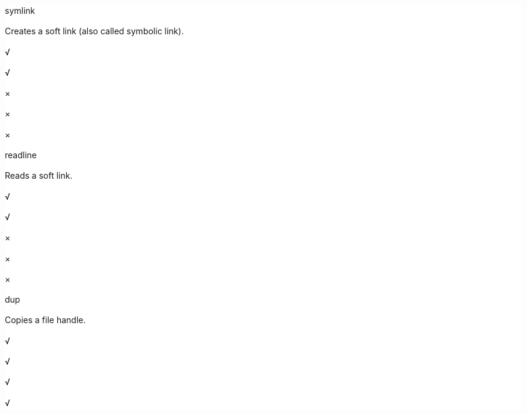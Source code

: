 </td>
</tr>
<tr id="row131151523420"><td class="cellrowborder" valign="top" headers="mcps1.2.9.1.1 "><p id="p113251513342"><a name="p113251513342"></a><a name="p113251513342"></a>symlink</p>
</td>
<td class="cellrowborder" valign="top" headers="mcps1.2.9.1.2 "><p id="p1832215133420"><a name="p1832215133420"></a><a name="p1832215133420"></a>Creates a soft link (also called symbolic link).</p>
</td>
<td class="cellrowborder" valign="top" headers="mcps1.2.9.1.3 "><p id="p5780143585510"><a name="p5780143585510"></a><a name="p5780143585510"></a>√</p>
</td>
<td class="cellrowborder" valign="top" headers="mcps1.2.9.1.4 "><p id="p1879183525516"><a name="p1879183525516"></a><a name="p1879183525516"></a>√</p>
</td>
<td class="cellrowborder" valign="top" headers="mcps1.2.9.1.5 "><p id="p412505873415"><a name="p412505873415"></a><a name="p412505873415"></a>×</p>
</td>
<td class="cellrowborder" valign="top" headers="mcps1.2.9.1.6 "><p id="p13207802451"><a name="p13207802451"></a><a name="p13207802451"></a>×</p>
</td>
<td class="cellrowborder" valign="top" headers="mcps1.2.9.1.7 "><p id="p1947920415337"><a name="p1947920415337"></a><a name="p1947920415337"></a>×</p>
</td>
</tr>
<tr id="row382917545412"><td class="cellrowborder" valign="top" headers="mcps1.2.9.1.1 "><p id="p158308546414"><a name="p158308546414"></a><a name="p158308546414"></a>readline</p>
</td>
<td class="cellrowborder" valign="top" headers="mcps1.2.9.1.2 "><p id="p58301454144111"><a name="p58301454144111"></a><a name="p58301454144111"></a>Reads a soft link.</p>
</td>
<td class="cellrowborder" valign="top" headers="mcps1.2.9.1.3 "><p id="p14802935155512"><a name="p14802935155512"></a><a name="p14802935155512"></a>√</p>
</td>
<td class="cellrowborder" valign="top" headers="mcps1.2.9.1.4 "><p id="p8812193535516"><a name="p8812193535516"></a><a name="p8812193535516"></a>√</p>
</td>
<td class="cellrowborder" valign="top" headers="mcps1.2.9.1.5 "><p id="p68301754134120"><a name="p68301754134120"></a><a name="p68301754134120"></a>×</p>
</td>
<td class="cellrowborder" valign="top" headers="mcps1.2.9.1.6 "><p id="p132078004517"><a name="p132078004517"></a><a name="p132078004517"></a>×</p>
</td>
<td class="cellrowborder" valign="top" headers="mcps1.2.9.1.7 "><p id="p147954143315"><a name="p147954143315"></a><a name="p147954143315"></a>×</p>
</td>
</tr>
<tr id="row1511111910388"><td class="cellrowborder" valign="top" headers="mcps1.2.9.1.1 "><p id="p143496410465"><a name="p143496410465"></a><a name="p143496410465"></a>dup</p>
</td>
<td class="cellrowborder" valign="top" headers="mcps1.2.9.1.2 "><p id="p17349942461"><a name="p17349942461"></a><a name="p17349942461"></a>Copies a file handle.</p>
</td>
<td class="cellrowborder" valign="top" headers="mcps1.2.9.1.3 "><p id="p1299875075513"><a name="p1299875075513"></a><a name="p1299875075513"></a>√</p>
</td>
<td class="cellrowborder" valign="top" headers="mcps1.2.9.1.4 "><p id="p5183517557"><a name="p5183517557"></a><a name="p5183517557"></a>√</p>
</td>
<td class="cellrowborder" valign="top" headers="mcps1.2.9.1.5 "><p id="p133845110558"><a name="p133845110558"></a><a name="p133845110558"></a>√</p>
</td>
<td class="cellrowborder" valign="top" headers="mcps1.2.9.1.6 "><p id="p15488511558"><a name="p15488511558"></a><a name="p15488511558"></a>√</p>
</td>